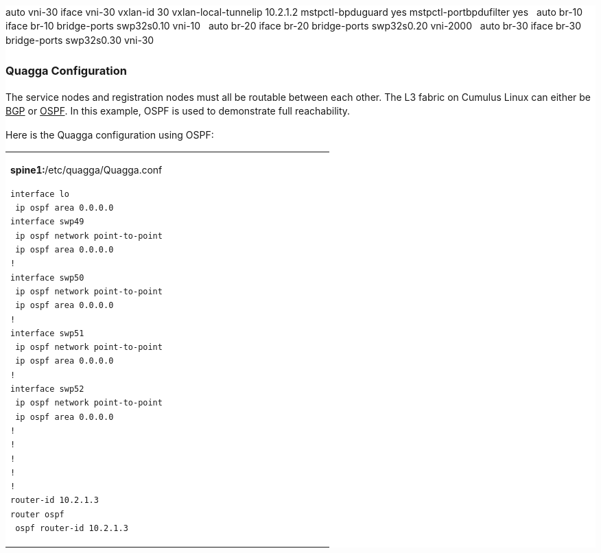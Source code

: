 auto vni-30
iface vni-30
  vxlan-id 30
  vxlan-local-tunnelip 10.2.1.2
  mstpctl-bpduguard yes
  mstpctl-portbpdufilter yes
 
auto br-10
iface br-10
  bridge-ports swp32s0.10 vni-10
 
auto br-20
iface br-20
  bridge-ports swp32s0.20 vni-2000
 
auto br-30
iface br-30
  bridge-ports swp32s0.30 vni-30</code></pre></td>
</tr>
</tbody>
</table>

### Quagga Configuration

The service nodes and registration nodes must all be routable between
each other. The L3 fabric on Cumulus Linux can either be
[BGP](/version/cumulus-linux-31/Layer-3-Features/Border-Gateway-Protocol-BGP)
or
[OSPF](/version/cumulus-linux-31/Layer-3-Features/Open-Shortest-Path-First-OSPF-Protocol).
In this example, OSPF is used to demonstrate full reachability.

Here is the Quagga configuration using OSPF:

<table>
<colgroup>
<col style="width: 50%" />
<col style="width: 50%" />
</colgroup>
<tbody>
<tr class="odd">
<td><p><strong>spine1:</strong>/etc/quagga/Quagga.conf</p>
<pre><code>interface lo
 ip ospf area 0.0.0.0
interface swp49
 ip ospf network point-to-point
 ip ospf area 0.0.0.0
!
interface swp50
 ip ospf network point-to-point
 ip ospf area 0.0.0.0
!
interface swp51
 ip ospf network point-to-point
 ip ospf area 0.0.0.0
!
interface swp52
 ip ospf network point-to-point
 ip ospf area 0.0.0.0
!
!
!
!
!
router-id 10.2.1.3
router ospf
 ospf router-id 10.2.1.3</code></pre></td>